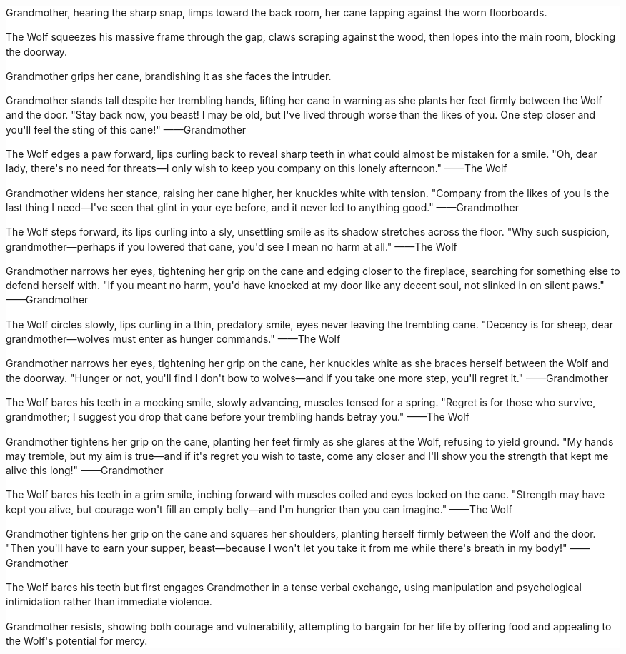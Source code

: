 Grandmother, hearing the sharp snap, limps toward the back room, her cane tapping against the worn floorboards.

The Wolf squeezes his massive frame through the gap, claws scraping against the wood, then lopes into the main room, blocking the doorway.

Grandmother grips her cane, brandishing it as she faces the intruder.

Grandmother stands tall despite her trembling hands, lifting her cane in warning as she plants her feet firmly between the Wolf and the door. "Stay back now, you beast! I may be old, but I've lived through worse than the likes of you. One step closer and you'll feel the sting of this cane!" ——Grandmother

The Wolf edges a paw forward, lips curling back to reveal sharp teeth in what could almost be mistaken for a smile. "Oh, dear lady, there's no need for threats—I only wish to keep you company on this lonely afternoon." ——The Wolf

Grandmother widens her stance, raising her cane higher, her knuckles white with tension. "Company from the likes of you is the last thing I need—I've seen that glint in your eye before, and it never led to anything good." ——Grandmother

The Wolf steps forward, its lips curling into a sly, unsettling smile as its shadow stretches across the floor. "Why such suspicion, grandmother—perhaps if you lowered that cane, you'd see I mean no harm at all." ——The Wolf

Grandmother narrows her eyes, tightening her grip on the cane and edging closer to the fireplace, searching for something else to defend herself with. "If you meant no harm, you'd have knocked at my door like any decent soul, not slinked in on silent paws." ——Grandmother

The Wolf circles slowly, lips curling in a thin, predatory smile, eyes never leaving the trembling cane. "Decency is for sheep, dear grandmother—wolves must enter as hunger commands." ——The Wolf

Grandmother narrows her eyes, tightening her grip on the cane, her knuckles white as she braces herself between the Wolf and the doorway. "Hunger or not, you'll find I don't bow to wolves—and if you take one more step, you'll regret it." ——Grandmother

The Wolf bares his teeth in a mocking smile, slowly advancing, muscles tensed for a spring. "Regret is for those who survive, grandmother; I suggest you drop that cane before your trembling hands betray you." ——The Wolf

Grandmother tightens her grip on the cane, planting her feet firmly as she glares at the Wolf, refusing to yield ground. "My hands may tremble, but my aim is true—and if it's regret you wish to taste, come any closer and I'll show you the strength that kept me alive this long!" ——Grandmother

The Wolf bares his teeth in a grim smile, inching forward with muscles coiled and eyes locked on the cane. "Strength may have kept you alive, but courage won't fill an empty belly—and I'm hungrier than you can imagine." ——The Wolf

Grandmother tightens her grip on the cane and squares her shoulders, planting herself firmly between the Wolf and the door. "Then you'll have to earn your supper, beast—because I won't let you take it from me while there's breath in my body!" ——Grandmother

The Wolf bares his teeth but first engages Grandmother in a tense verbal exchange, using manipulation and psychological intimidation rather than immediate violence.

Grandmother resists, showing both courage and vulnerability, attempting to bargain for her life by offering food and appealing to the Wolf's potential for mercy.
